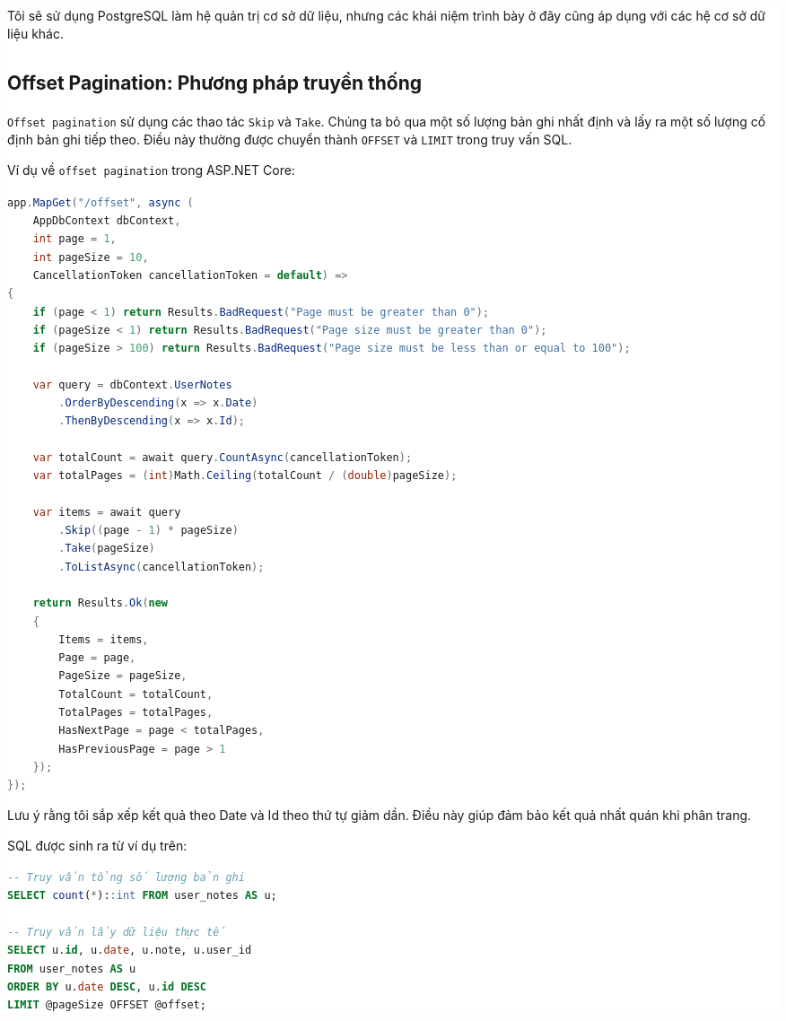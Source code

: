 Tôi sẽ sử dụng PostgreSQL làm hệ quản trị cơ sở dữ liệu, nhưng các khái niệm trình bày ở đây cũng áp dụng với các hệ cơ sở dữ liệu khác.

## Offset Pagination: Phương pháp truyền thống

`Offset pagination` sử dụng các thao tác `Skip` và `Take`. Chúng ta bỏ qua một số lượng bản ghi nhất định và lấy ra một số lượng cố định bản ghi tiếp theo. Điều này thường được chuyển thành `OFFSET` và `LIMIT` trong truy vấn SQL.

Ví dụ về `offset pagination` trong ASP.NET Core:

```c#
app.MapGet("/offset", async (
    AppDbContext dbContext,
    int page = 1,
    int pageSize = 10,
    CancellationToken cancellationToken = default) =>
{
    if (page < 1) return Results.BadRequest("Page must be greater than 0");
    if (pageSize < 1) return Results.BadRequest("Page size must be greater than 0");
    if (pageSize > 100) return Results.BadRequest("Page size must be less than or equal to 100");

    var query = dbContext.UserNotes
        .OrderByDescending(x => x.Date)
        .ThenByDescending(x => x.Id);

    var totalCount = await query.CountAsync(cancellationToken);
    var totalPages = (int)Math.Ceiling(totalCount / (double)pageSize);

    var items = await query
        .Skip((page - 1) * pageSize)
        .Take(pageSize)
        .ToListAsync(cancellationToken);

    return Results.Ok(new
    {
        Items = items,
        Page = page,
        PageSize = pageSize,
        TotalCount = totalCount,
        TotalPages = totalPages,
        HasNextPage = page < totalPages,
        HasPreviousPage = page > 1
    });
});
```

Lưu ý rằng tôi sắp xếp kết quả theo Date và Id theo thứ tự giảm dần. Điều này giúp đảm bảo kết quả nhất quán khi phân trang.

SQL được sinh ra từ ví dụ trên:

```sql
-- Truy vấn tổng số lượng bản ghi
SELECT count(*)::int FROM user_notes AS u;

-- Truy vấn lấy dữ liệu thực tế
SELECT u.id, u.date, u.note, u.user_id
FROM user_notes AS u
ORDER BY u.date DESC, u.id DESC
LIMIT @pageSize OFFSET @offset;
```
